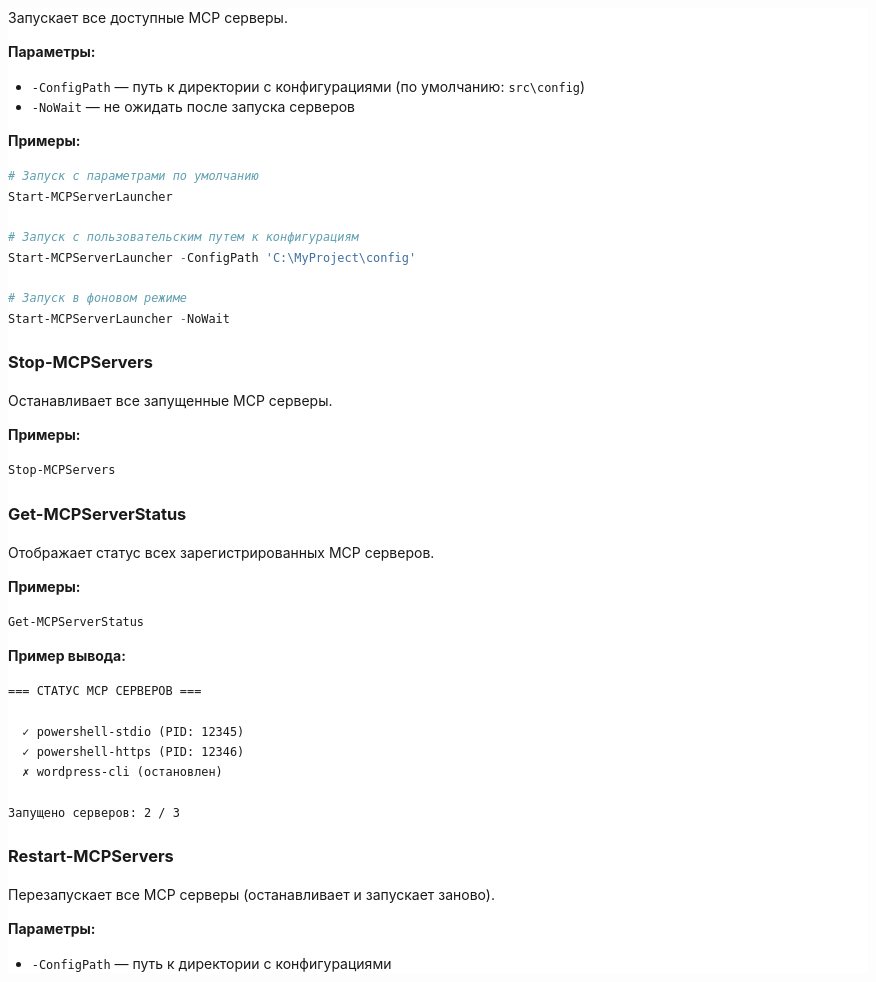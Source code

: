 Запускает все доступные MCP серверы.

**Параметры:**

- `-ConfigPath` — путь к директории с конфигурациями (по умолчанию: `src\config`)
- `-NoWait` — не ожидать после запуска серверов

**Примеры:**

```powershell
# Запуск с параметрами по умолчанию
Start-MCPServerLauncher

# Запуск с пользовательским путем к конфигурациям
Start-MCPServerLauncher -ConfigPath 'C:\MyProject\config'

# Запуск в фоновом режиме
Start-MCPServerLauncher -NoWait
```

### Stop-MCPServers

Останавливает все запущенные MCP серверы.

**Примеры:**

```powershell
Stop-MCPServers
```

### Get-MCPServerStatus

Отображает статус всех зарегистрированных MCP серверов.

**Примеры:**

```powershell
Get-MCPServerStatus
```

**Пример вывода:**

```
=== СТАТУС MCP СЕРВЕРОВ ===

  ✓ powershell-stdio (PID: 12345)
  ✓ powershell-https (PID: 12346)
  ✗ wordpress-cli (остановлен)

Запущено серверов: 2 / 3
```

### Restart-MCPServers

Перезапускает все MCP серверы (останавливает и запускает заново).

**Параметры:**

- `-ConfigPath` — путь к директории с конфигурациями
